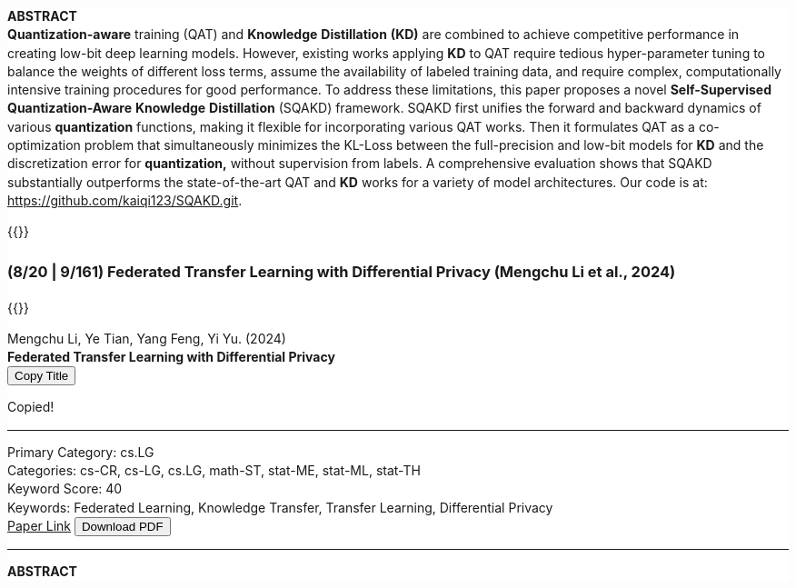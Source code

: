 

**ABSTRACT**  
<b>Quantization-aware</b> training (QAT) and <b>Knowledge</b> <b>Distillation</b> <b>(KD)</b> are combined to achieve competitive performance in creating low-bit deep learning models. However, existing works applying <b>KD</b> to QAT require tedious hyper-parameter tuning to balance the weights of different loss terms, assume the availability of labeled training data, and require complex, computationally intensive training procedures for good performance. To address these limitations, this paper proposes a novel <b>Self-Supervised</b> <b>Quantization-Aware</b> <b>Knowledge</b> <b>Distillation</b> (SQAKD) framework. SQAKD first unifies the forward and backward dynamics of various <b>quantization</b> functions, making it flexible for incorporating various QAT works. Then it formulates QAT as a co-optimization problem that simultaneously minimizes the KL-Loss between the full-precision and low-bit models for <b>KD</b> and the discretization error for <b>quantization,</b> without supervision from labels. A comprehensive evaluation shows that SQAKD substantially outperforms the state-of-the-art QAT and <b>KD</b> works for a variety of model architectures. Our code is at: https://github.com/kaiqi123/SQAKD.git.

{{</citation>}}


### (8/20 | 9/161) Federated Transfer Learning with Differential Privacy (Mengchu Li et al., 2024)

{{<citation>}}

Mengchu Li, Ye Tian, Yang Feng, Yi Yu. (2024)  
**Federated Transfer Learning with Differential Privacy**
<br/>
<button class="copy-to-clipboard" title="Federated Transfer Learning with Differential Privacy" index=9>
  <span class="copy-to-clipboard-item">Copy Title<span>
</button>
<div class="toast toast-copied toast-index-9 align-items-center text-bg-secondary border-0 position-absolute top-0 end-0" role="alert" aria-live="assertive" aria-atomic="true">
  <div class="d-flex">
    <div class="toast-body">
      Copied!
    </div>
  </div>
</div>

---
Primary Category: cs.LG  
Categories: cs-CR, cs-LG, cs.LG, math-ST, stat-ME, stat-ML, stat-TH  
Keyword Score: 40  
Keywords: Federated Learning, Knowledge Transfer, Transfer Learning, Differential Privacy  
<a type="button" class="btn btn-outline-primary" href="http://arxiv.org/abs/2403.11343v1" target="_blank" >Paper Link</a>
<button type="button" class="btn btn-outline-primary download-pdf" url="https://arxiv.org/pdf/2403.11343v1.pdf" filename="2403.11343v1.pdf">Download PDF</button>

---


**ABSTRACT**  